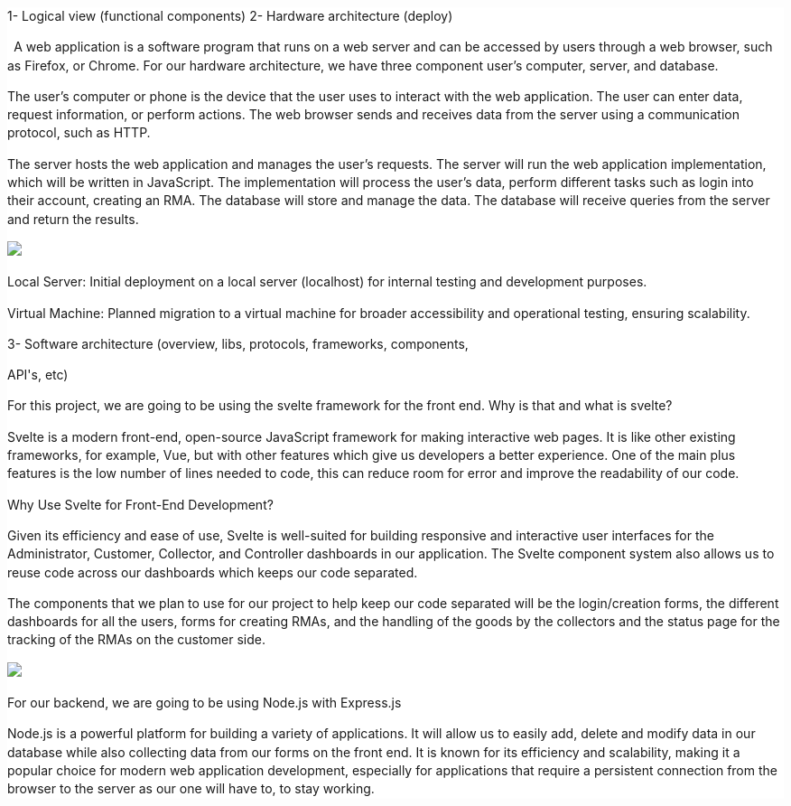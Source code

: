 <a name="_page4_x69.00_y134.92"></a>1-  Logical view (functional components) <a name="_page4_x69.00_y175.92"></a>2-  Hardware architecture (deploy) 

` `A web application is a software program that runs on a web server and can be accessed by users through a web browser, such as Firefox, or Chrome. For our hardware architecture, we have three component user’s computer, server, and database. 

The user’s computer or phone is the device that the user uses to interact with the web application. The user can enter data, request information, or perform actions. The web browser sends and receives data from the server using a communication protocol, such as HTTP. 

The server hosts the web application and manages the user’s requests. The server will run the web application implementation, which will be written in JavaScript. The implementation will process the user’s data, perform different tasks such as login into their account, creating an RMA. The database will store and manage the data. The database will receive queries from the server and return the results.

![](../Images/Aspose.Words.602fd361-51bd-456a-9b96-4cace0013d6b.003.png)

Local  Server:  Initial  deployment  on  a  local  server  (localhost)  for  internal  testing  and development purposes. 

Virtual  Machine:  Planned  migration  to  a  virtual  machine  for  broader  accessibility  and operational testing, ensuring scalability. 

<a name="_page4_x69.00_y572.92"></a>3-  Software architecture (overview, libs, protocols, frameworks, components, 

API's, etc) 

For this project, we are going to be using the svelte framework for the front end. Why is that and what is svelte?  

Svelte is a modern front-end, open-source JavaScript framework for making interactive web pages. It is like other existing frameworks, for example, Vue, but with other features which give us developers a better experience. One of the main plus features is the low number of lines needed to code, this can reduce room for error and improve the readability of our code. 

Why Use Svelte for Front-End Development? 

Given its efficiency and ease of use, Svelte is well-suited for building responsive and interactive user interfaces for the Administrator, Customer, Collector, and Controller dashboards in our application. The Svelte component system also allows us to reuse code across our dashboards which keeps our code separated. 

The components that we plan to use for our project to help keep our code separated will be the login/creation forms, the different dashboards for all the users, forms for creating RMAs, and the handling of the goods by the collectors and the status page for the tracking of the RMAs on the customer side. 

![](../Images/Aspose.Words.602fd361-51bd-456a-9b96-4cace0013d6b.004.png)

For our backend, we are going to be using Node.js with Express.js 

Node.js is a powerful platform for building a variety of applications. It will allow us to easily add, delete and modify data in our database while also collecting data from our forms on the front end. It is known for its efficiency and scalability, making it a popular choice for modern web application development, especially for applications that require a persistent connection from the browser to the server as our one will have to, to stay working. 
